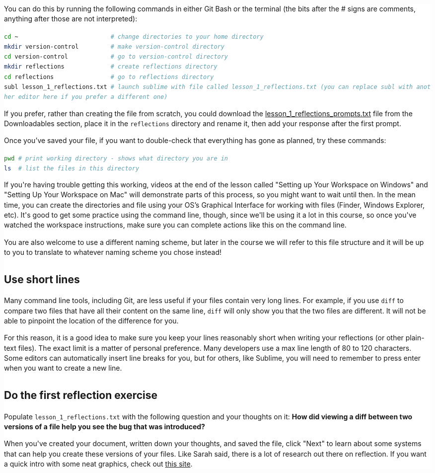 You can do this by running the following commands in either Git Bash or the terminal (the bits after the # signs are comments, anything after those are not interpreted):

``` bash
cd ~                          # change directories to your home directory
mkdir version-control         # make version-control directory
cd version-control            # go to version-control directory
mkdir reflections             # create reflections directory
cd reflections                # go to reflections directory
subl lesson_1_reflections.txt # launch sublime with file called lesson_1_reflections.txt (you can replace subl with another editor here if you prefer a different one)
```

If you prefer, rather than creating the file from scratch, you could download the [lesson_1_reflections_prompts.txt](https://www.udacity.com/api/nodes/2997518619/supplemental_media/lesson-1-reflection-promptstxt/download) file from the Downloadables section, place it in the `reflections` directory and rename it, then add your response after the first prompt.

Once you’ve saved your file, if you want to double-check that everything has gone as planned, try these commands:

```bash
pwd # print working directory - shows what directory you are in
ls  # list the files in this directory
```

If you're having trouble getting this working, videos at the end of the lesson called "Setting up Your Workspace on Windows" and "Setting Up Your Workspace on Mac" will demonstrate parts of this process, so you might want to wait until then. In the mean time, you can create the directories and file using your OS’s Graphical Interface for working with files (Finder, Windows Explorer, etc). It's good to get some practice using the command line, though, since we'll be using it a lot in this course, so once you've watched the workspace instructions, make sure you can complete actions like this on the command line.

You are also welcome to use a different naming scheme, but later in the course we will refer to this file structure and it will be up to you to translate to whatever naming scheme you chose instead!

## Use short lines
Many command line tools, including Git, are less useful if your files contain very long lines. For example, if you use `diff` to compare two files that have all their content on the same line, `diff` will only show you that the two files are different. It will not be able to pinpoint the location of the difference for you.

For this reason, it is a good idea to make sure you keep your lines reasonably short when writing your reflections (or other plain-text files). The exact limit is a matter of personal preference. Many developers use a max line length of 80 to 120 characters. Some editors can automatically insert line breaks for you, but for others, like Sublime, you will need to remember to press enter when you want to create a new line.

## Do the first reflection exercise
Populate `lesson_1_reflections.txt` with the following question and your thoughts on it:
    __How did viewing a diff between two versions of a file help you see the bug that was introduced?__

When you've created your document, written down your thoughts, and saved the file, click "Next" to learn about some systems that can help you create these versions of your files.
    Like Sarah said, there is a lot of research out there on reflection. If you want a quick intro with some neat graphics, check out [this site](https://sites.google.com/site/reflection4learning/why-reflect).
    